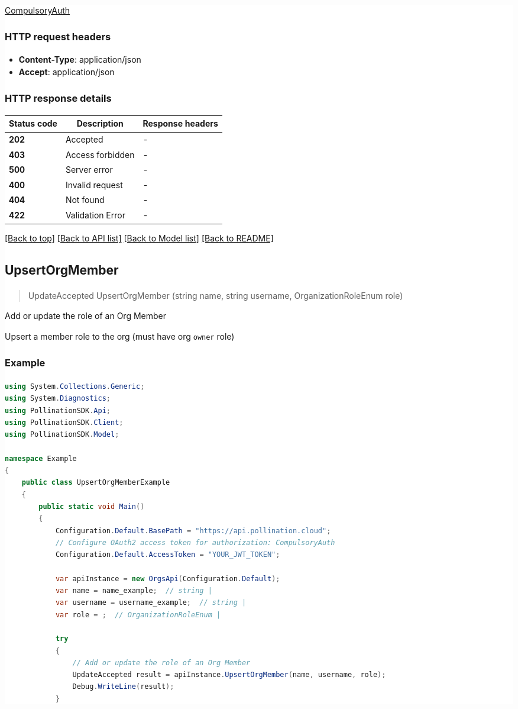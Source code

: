 [CompulsoryAuth](../README.md#CompulsoryAuth)

### HTTP request headers

- **Content-Type**: application/json
- **Accept**: application/json

### HTTP response details
| Status code | Description | Response headers |
|-------------|-------------|------------------|
| **202** | Accepted |  -  |
| **403** | Access forbidden |  -  |
| **500** | Server error |  -  |
| **400** | Invalid request |  -  |
| **404** | Not found |  -  |
| **422** | Validation Error |  -  |

[[Back to top]](#)
[[Back to API list]](../README.md#documentation-for-api-endpoints)
[[Back to Model list]](../README.md#documentation-for-models)
[[Back to README]](../README.md)


## UpsertOrgMember

> UpdateAccepted UpsertOrgMember (string name, string username, OrganizationRoleEnum role)

Add or update the role of an Org Member

Upsert a member role to the org (must have org `owner` role)

### Example

```csharp
using System.Collections.Generic;
using System.Diagnostics;
using PollinationSDK.Api;
using PollinationSDK.Client;
using PollinationSDK.Model;

namespace Example
{
    public class UpsertOrgMemberExample
    {
        public static void Main()
        {
            Configuration.Default.BasePath = "https://api.pollination.cloud";
            // Configure OAuth2 access token for authorization: CompulsoryAuth
            Configuration.Default.AccessToken = "YOUR_JWT_TOKEN";

            var apiInstance = new OrgsApi(Configuration.Default);
            var name = name_example;  // string | 
            var username = username_example;  // string | 
            var role = ;  // OrganizationRoleEnum | 

            try
            {
                // Add or update the role of an Org Member
                UpdateAccepted result = apiInstance.UpsertOrgMember(name, username, role);
                Debug.WriteLine(result);
            }
```